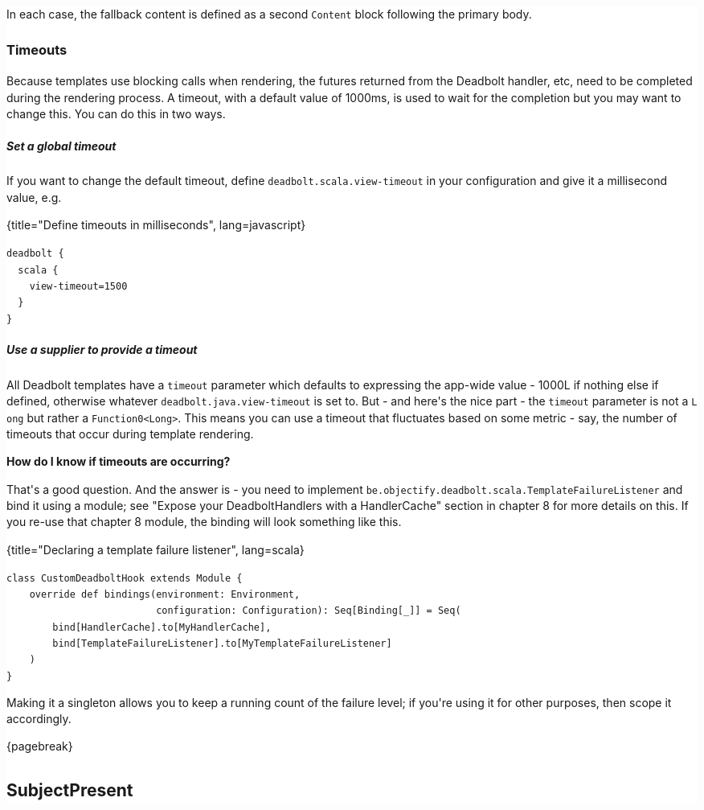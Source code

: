 
In each case, the fallback content is defined as a second `Content` block following the primary body.


### Timeouts

Because templates use blocking calls when rendering, the futures returned from the Deadbolt handler, etc, need to be completed during the rendering process.  A timeout, with a default value of 1000ms, is used to wait for the completion but you may want to change this.  You can do this in two ways.

##### Set a global timeout

If you want to change the default timeout, define `deadbolt.scala.view-timeout` in your configuration and give it a millisecond value, e.g.

{title="Define timeouts in milliseconds", lang=javascript}
~~~~~~~
deadbolt {
  scala {
    view-timeout=1500
  }
}
~~~~~~~

##### Use a supplier to provide a timeout

All Deadbolt templates have a `timeout` parameter which defaults to expressing the app-wide value - 1000L if nothing else if defined, otherwise whatever `deadbolt.java.view-timeout` is set to.  But - and here's the nice part - the `timeout` parameter is not a `Long` but rather a `Function0<Long>`.  This means you can use a timeout that fluctuates based on some metric - say, the number of timeouts that occur during template rendering.

**How do I know if timeouts are occurring?**

That's a good question.  And the answer is - you need to implement `be.objectify.deadbolt.scala.TemplateFailureListener` and bind it using a module; see "Expose your DeadboltHandlers with a HandlerCache" section in chapter 8 for more details on this.  If you re-use that chapter 8 module, the binding will look something like this.

{title="Declaring a template failure listener", lang=scala}
~~~~~~~
class CustomDeadboltHook extends Module {
    override def bindings(environment: Environment, 
                          configuration: Configuration): Seq[Binding[_]] = Seq(
        bind[HandlerCache].to[MyHandlerCache],
        bind[TemplateFailureListener].to[MyTemplateFailureListener]
    )
}
~~~~~~~

Making it a singleton allows you to keep a running count of the failure level;  if you're using it for other purposes, then scope it accordingly.

{pagebreak}

## SubjectPresent
